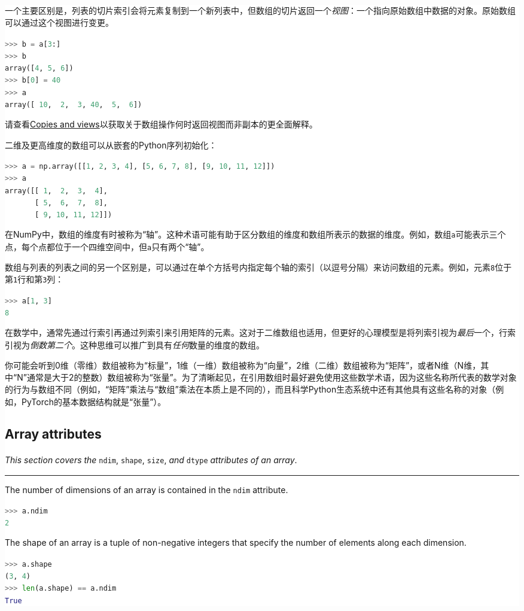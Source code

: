 一个主要区别是，列表的切片索引会将元素复制到一个新列表中，但数组的切片返回一个*视图*：一个指向原始数组中数据的对象。原始数组可以通过这个视图进行变更。

```python
>>> b = a[3:]
>>> b
array([4, 5, 6])
>>> b[0] = 40
>>> a
array([ 10,  2,  3, 40,  5,  6])
```

请查看[Copies and views](https://numpy.org/devdocs/user/basics.copies.html#basics-copies-and-views)以获取关于数组操作何时返回视图而非副本的更全面解释。

二维及更高维度的数组可以从嵌套的Python序列初始化：

```python
>>> a = np.array([[1, 2, 3, 4], [5, 6, 7, 8], [9, 10, 11, 12]])
>>> a
array([[ 1,  2,  3,  4],
       [ 5,  6,  7,  8],
       [ 9, 10, 11, 12]])
```

在NumPy中，数组的维度有时被称为“轴”。这种术语可能有助于区分数组的维度和数组所表示的数据的维度。例如，数组`a`可能表示三个点，每个点都位于一个四维空间中，但`a`只有两个“轴”。

数组与列表的列表之间的另一个区别是，可以通过在单个方括号内指定每个轴的索引（以逗号分隔）来访问数组的元素。例如，元素`8`位于第`1`行和第`3`列：

```python
>>> a[1, 3]
8
```

在数学中，通常先通过行索引再通过列索引来引用矩阵的元素。这对于二维数组也适用，但更好的心理模型是将列索引视为*最后*一个，行索引视为*倒数第二个*。这种思维可以推广到具有*任何*数量的维度的数组。

你可能会听到0维（零维）数组被称为“标量”，1维（一维）数组被称为“向量”，2维（二维）数组被称为“矩阵”，或者N维（N维，其中“N”通常是大于2的整数）数组被称为“张量”。为了清晰起见，在引用数组时最好避免使用这些数学术语，因为这些名称所代表的数学对象的行为与数组不同（例如，“矩阵”乘法与“数组”乘法在本质上是不同的），而且科学Python生态系统中还有其他具有这些名称的对象（例如，PyTorch的基本数据结构就是“张量”）。

## Array attributes

*This section covers the* `ndim`, `shape`, `size`, *and* `dtype` *attributes of an array*.

------------------------------------------------------------------------

The number of dimensions of an array is contained in the `ndim` attribute.

```python
>>> a.ndim
2
```

The shape of an array is a tuple of non-negative integers that specify the number of elements along each dimension.

```python
>>> a.shape
(3, 4)
>>> len(a.shape) == a.ndim
True
```
